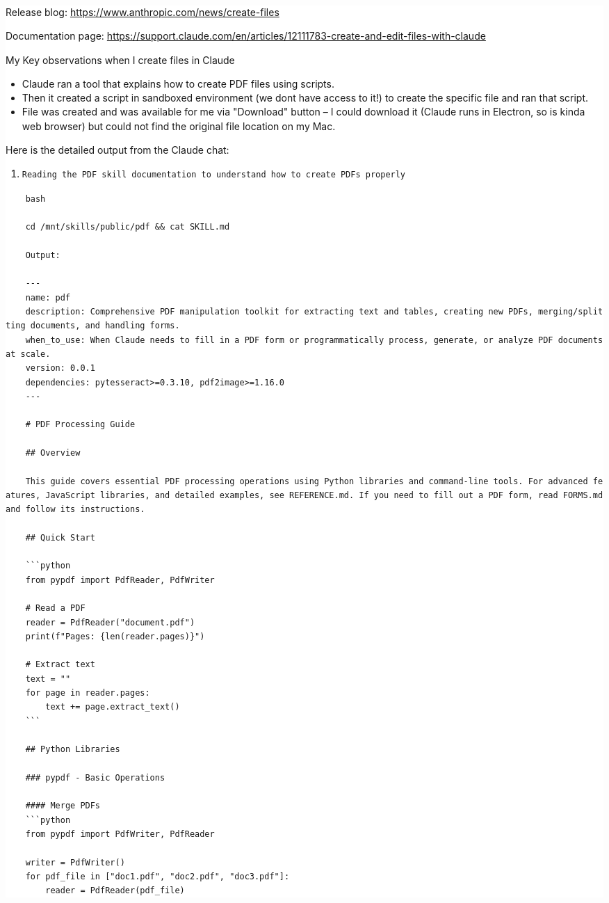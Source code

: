 Release blog: https://www.anthropic.com/news/create-files

Documentation page: https://support.claude.com/en/articles/12111783-create-and-edit-files-with-claude

My Key observations when I create files in Claude
- Claude ran a tool that explains how to create PDF files using scripts.
- Then it created a script in sandboxed environment (we dont have access to it!) to create the specific file and ran that script.
- File was created and was available for me via "Download" button – I could download it (Claude runs in Electron, so is kinda web browser) but could not find the original file location on my Mac.

Here is the detailed output from the Claude chat:

1. `Reading the PDF skill documentation to understand how to create PDFs properly`
```Tool invocation details
    bash

    cd /mnt/skills/public/pdf && cat SKILL.md

    Output:

    ---
    name: pdf
    description: Comprehensive PDF manipulation toolkit for extracting text and tables, creating new PDFs, merging/splitting documents, and handling forms.
    when_to_use: When Claude needs to fill in a PDF form or programmatically process, generate, or analyze PDF documents at scale.
    version: 0.0.1
    dependencies: pytesseract>=0.3.10, pdf2image>=1.16.0
    ---

    # PDF Processing Guide

    ## Overview

    This guide covers essential PDF processing operations using Python libraries and command-line tools. For advanced features, JavaScript libraries, and detailed examples, see REFERENCE.md. If you need to fill out a PDF form, read FORMS.md and follow its instructions.

    ## Quick Start

    ```python
    from pypdf import PdfReader, PdfWriter

    # Read a PDF
    reader = PdfReader("document.pdf")
    print(f"Pages: {len(reader.pages)}")

    # Extract text
    text = ""
    for page in reader.pages:
        text += page.extract_text()
    ```

    ## Python Libraries

    ### pypdf - Basic Operations

    #### Merge PDFs
    ```python
    from pypdf import PdfWriter, PdfReader

    writer = PdfWriter()
    for pdf_file in ["doc1.pdf", "doc2.pdf", "doc3.pdf"]:
        reader = PdfReader(pdf_file)
```